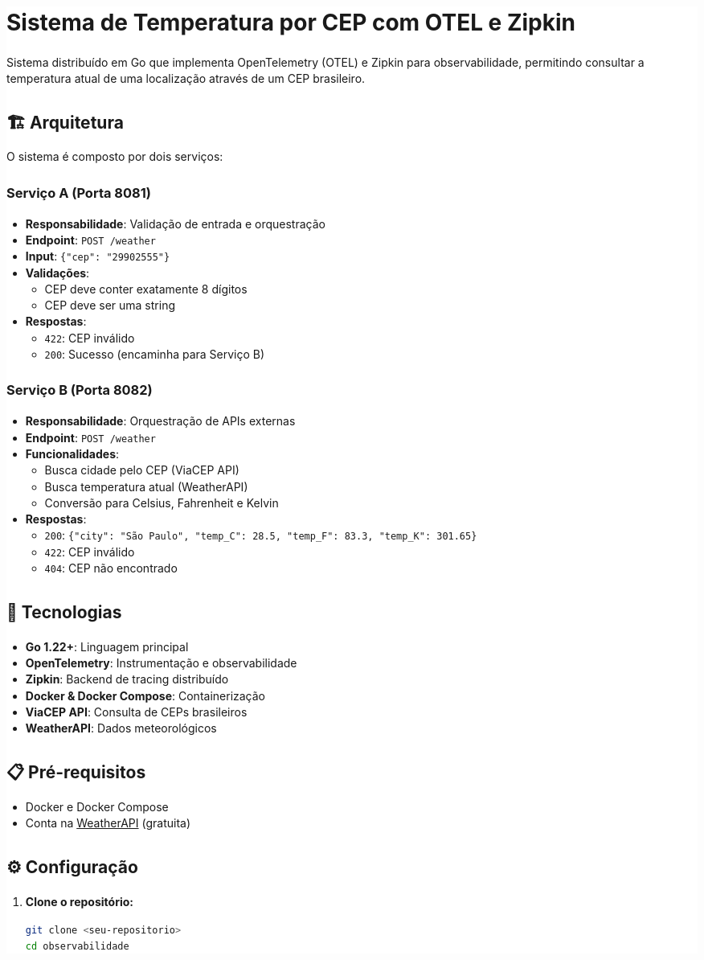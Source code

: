 # Sistema de Temperatura por CEP com OTEL e Zipkin

Sistema distribuído em Go que implementa OpenTelemetry (OTEL) e Zipkin para observabilidade, permitindo consultar a temperatura atual de uma localização através de um CEP brasileiro.

## 🏗️ Arquitetura

O sistema é composto por dois serviços:

### Serviço A (Porta 8081)
- **Responsabilidade**: Validação de entrada e orquestração
- **Endpoint**: `POST /weather`
- **Input**: `{"cep": "29902555"}`
- **Validações**:
  - CEP deve conter exatamente 8 dígitos
  - CEP deve ser uma string
- **Respostas**:
  - `422`: CEP inválido
  - `200`: Sucesso (encaminha para Serviço B)

### Serviço B (Porta 8082)
- **Responsabilidade**: Orquestração de APIs externas
- **Endpoint**: `POST /weather`
- **Funcionalidades**:
  - Busca cidade pelo CEP (ViaCEP API)
  - Busca temperatura atual (WeatherAPI)
  - Conversão para Celsius, Fahrenheit e Kelvin
- **Respostas**:
  - `200`: `{"city": "São Paulo", "temp_C": 28.5, "temp_F": 83.3, "temp_K": 301.65}`
  - `422`: CEP inválido
  - `404`: CEP não encontrado

## 🚀 Tecnologias

- **Go 1.22+**: Linguagem principal
- **OpenTelemetry**: Instrumentação e observabilidade
- **Zipkin**: Backend de tracing distribuído
- **Docker & Docker Compose**: Containerização
- **ViaCEP API**: Consulta de CEPs brasileiros
- **WeatherAPI**: Dados meteorológicos

## 📋 Pré-requisitos

- Docker e Docker Compose
- Conta na [WeatherAPI](https://www.weatherapi.com/) (gratuita)

## ⚙️ Configuração

1. **Clone o repositório:**
   ```bash
   git clone <seu-repositorio>
   cd observabilidade
   ```
